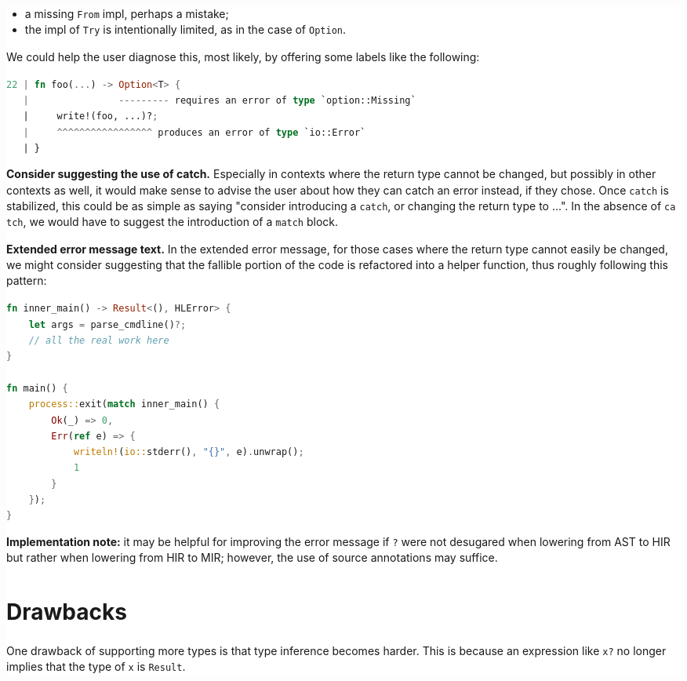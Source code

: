 - a missing `From` impl, perhaps a mistake;
- the impl of `Try` is intentionally limited, as in the case of `Option`.

We could help the user diagnose this, most likely, by offering some labels
like the following:

```rust
22 | fn foo(...) -> Option<T> {
   |                --------- requires an error of type `option::Missing`
   |     write!(foo, ...)?;
   |     ^^^^^^^^^^^^^^^^^ produces an error of type `io::Error`
   | }
```

**Consider suggesting the use of catch.** Especially in contexts
where the return type cannot be changed, but possibly in other
contexts as well, it would make sense to advise the user about how
they can catch an error instead, if they chose. Once `catch` is
stabilized, this could be as simple as saying "consider introducing a
`catch`, or changing the return type to ...". In the absence of
`catch`, we would have to suggest the introduction of a `match` block.

**Extended error message text.** In the extended error message, for
those cases where the return type cannot easily be changed, we might
consider suggesting that the fallible portion of the code is
refactored into a helper function, thus roughly following this
pattern:

```rust
fn inner_main() -> Result<(), HLError> {
    let args = parse_cmdline()?;
    // all the real work here
}

fn main() {
    process::exit(match inner_main() {
        Ok(_) => 0,
        Err(ref e) => {
            writeln!(io::stderr(), "{}", e).unwrap();
            1
        }
    });
}
```

**Implementation note:** it may be helpful for improving the error
message if `?` were not desugared when lowering from AST to HIR but
rather when lowering from HIR to MIR; however, the use of source
annotations may suffice.

# Drawbacks
[drawbacks]: #drawbacks

One drawback of supporting more types is that type inference becomes
harder. This is because an expression like `x?` no longer implies that
the type of `x` is `Result`.


[summary]: #summary
[motivation]: #motivation
[design]: #detailed-design
[how-we-teach-this]: #how-we-teach-this
[alternatives]: #alternatives
[unresolved]: #unresolved-questions